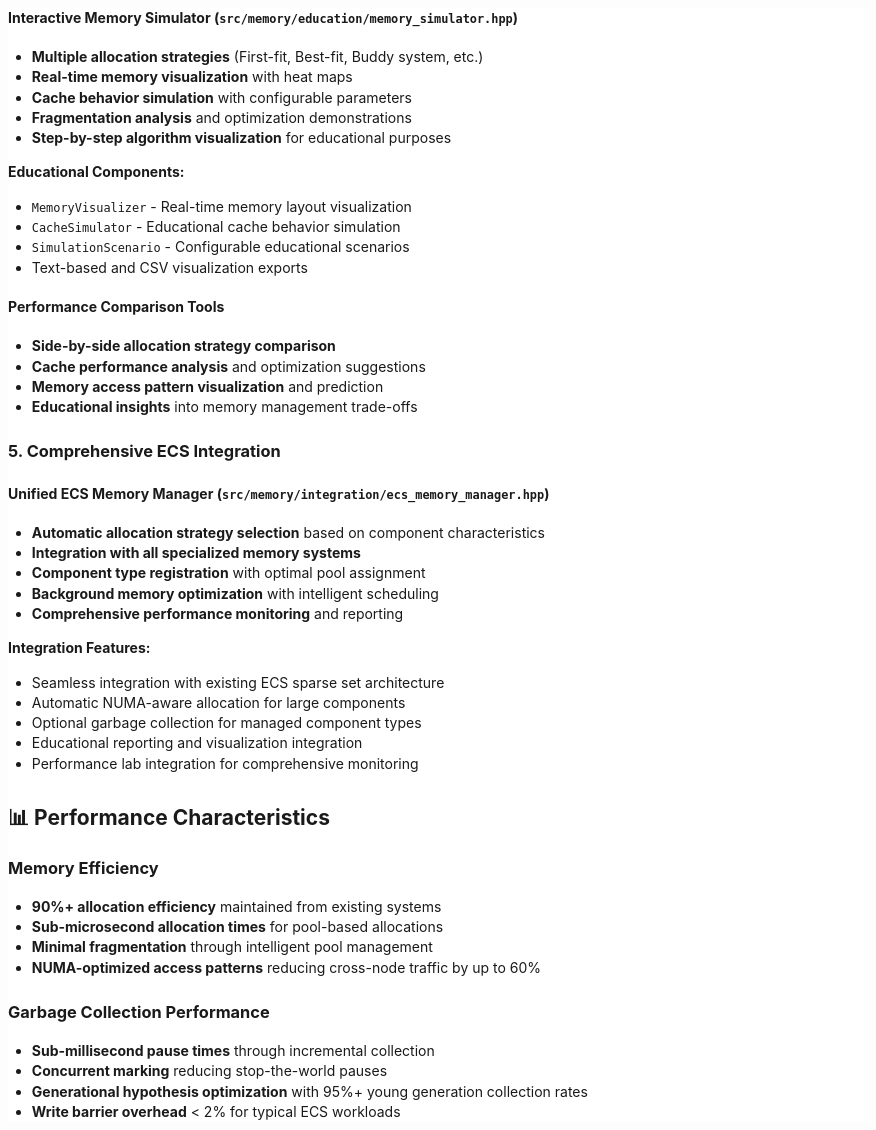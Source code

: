 #### Interactive Memory Simulator (`src/memory/education/memory_simulator.hpp`)
- **Multiple allocation strategies** (First-fit, Best-fit, Buddy system, etc.)
- **Real-time memory visualization** with heat maps
- **Cache behavior simulation** with configurable parameters
- **Fragmentation analysis** and optimization demonstrations
- **Step-by-step algorithm visualization** for educational purposes

**Educational Components:**
- `MemoryVisualizer` - Real-time memory layout visualization
- `CacheSimulator` - Educational cache behavior simulation
- `SimulationScenario` - Configurable educational scenarios
- Text-based and CSV visualization exports

#### Performance Comparison Tools
- **Side-by-side allocation strategy comparison**
- **Cache performance analysis** and optimization suggestions
- **Memory access pattern visualization** and prediction
- **Educational insights** into memory management trade-offs

### 5. Comprehensive ECS Integration

#### Unified ECS Memory Manager (`src/memory/integration/ecs_memory_manager.hpp`)
- **Automatic allocation strategy selection** based on component characteristics
- **Integration with all specialized memory systems**
- **Component type registration** with optimal pool assignment
- **Background memory optimization** with intelligent scheduling
- **Comprehensive performance monitoring** and reporting

**Integration Features:**
- Seamless integration with existing ECS sparse set architecture
- Automatic NUMA-aware allocation for large components
- Optional garbage collection for managed component types
- Educational reporting and visualization integration
- Performance lab integration for comprehensive monitoring

## 📊 Performance Characteristics

### Memory Efficiency
- **90%+ allocation efficiency** maintained from existing systems
- **Sub-microsecond allocation times** for pool-based allocations
- **Minimal fragmentation** through intelligent pool management
- **NUMA-optimized access patterns** reducing cross-node traffic by up to 60%

### Garbage Collection Performance
- **Sub-millisecond pause times** through incremental collection
- **Concurrent marking** reducing stop-the-world pauses
- **Generational hypothesis optimization** with 95%+ young generation collection rates
- **Write barrier overhead** < 2% for typical ECS workloads
